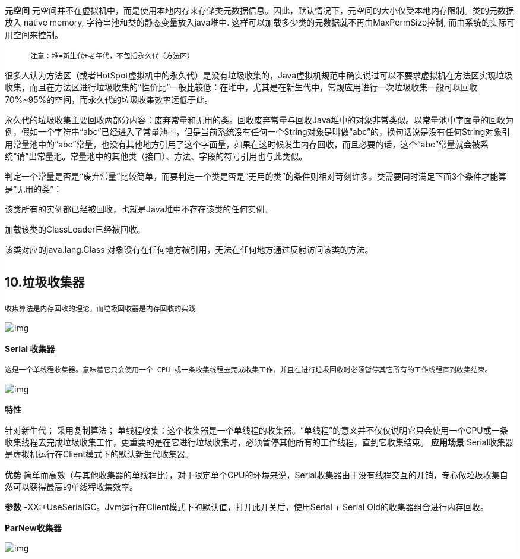 **元空间**
元空间并不在虚拟机中，而是使用本地内存来存储类元数据信息。因此，默认情况下，元空间的大小仅受本地内存限制。类的元数据放入 native memory, 字符串池和类的静态变量放入java堆中. 这样可以加载多少类的元数据就不再由MaxPermSize控制, 而由系统的实际可用空间来控制。

          注意：堆=新生代+老年代，不包括永久代（方法区）


很多人认为方法区（或者HotSpot虚拟机中的永久代）是没有垃圾收集的，Java虚拟机规范中确实说过可以不要求虚拟机在方法区实现垃圾收集，而且在方法区进行垃圾收集的“性价比”一般比较低：在堆中，尤其是在新生代中，常规应用进行一次垃圾收集一般可以回收70%~95%的空间，而永久代的垃圾收集效率远低于此。

永久代的垃圾收集主要回收两部分内容：废弃常量和无用的类。回收废弃常量与回收Java堆中的对象非常类似。以常量池中字面量的回收为例，假如一个字符串“abc”已经进入了常量池中，但是当前系统没有任何一个String对象是叫做“abc”的，换句话说是没有任何String对象引用常量池中的“abc”常量，也没有其他地方引用了这个字面量，如果在这时候发生内存回收，而且必要的话，这个“abc”常量就会被系统“请”出常量池。常量池中的其他类（接口）、方法、字段的符号引用也与此类似。

判定一个常量是否是“废弃常量”比较简单，而要判定一个类是否是“无用的类”的条件则相对苛刻许多。类需要同时满足下面3个条件才能算是“无用的类”：

该类所有的实例都已经被回收，也就是Java堆中不存在该类的任何实例。

加载该类的ClassLoader已经被回收。

该类对应的java.lang.Class 对象没有在任何地方被引用，无法在任何地方通过反射访问该类的方法。

## 10.垃圾收集器

```
收集算法是内存回收的理论，而垃圾回收器是内存回收的实践
```

![img](aHR0cHM6Ly91c2VyLWdvbGQtY2RuLnhpdHUuaW8vMjAxNy85LzQvMTVmYjc1NDc2MmZmNWRmM2Y3ZjYzZTVjMjZkNGQzYWU_aW1hZ2VWaWV3Mi8wL3cvMTI4MC9oLzk2MC9mb3JtYXQvd2VicC9pZ25vcmUtZXJyb3IvMQ.webp)

**Serial 收集器**

```
这是一个单线程收集器。意味着它只会使用一个 CPU 或一条收集线程去完成收集工作，并且在进行垃圾回收时必须暂停其它所有的工作线程直到收集结束。
```

  ![img](https://imgconvert.csdnimg.cn/aHR0cHM6Ly91c2VyLWdvbGQtY2RuLnhpdHUuaW8vMjAxNy85LzQvYjE4NDk0YjFlNTQ4NTFiYmJkMmVlNTI3NjBjYzM3NTQ_aW1hZ2VWaWV3Mi8wL3cvMTI4MC9oLzk2MC9mb3JtYXQvd2VicC9pZ25vcmUtZXJyb3IvMQ)

**特性**

针对新生代；
采用复制算法；
单线程收集：这个收集器是一个单线程的收集器。“单线程”的意义并不仅仅说明它只会使用一个CPU或一条收集线程去完成垃圾收集工作，更重要的是在它进行垃圾收集时，必须暂停其他所有的工作线程，直到它收集结束。
**应用场景** 
Serial收集器是虚拟机运行在Client模式下的默认新生代收集器。

**优势** 
简单而高效（与其他收集器的单线程比），对于限定单个CPU的环境来说，Serial收集器由于没有线程交互的开销，专心做垃圾收集自然可以获得最高的单线程收集效率。

**参数** 
-XX:+UseSerialGC。Jvm运行在Client模式下的默认值，打开此开关后，使用Serial + Serial Old的收集器组合进行内存回收。



**ParNew收集器**

![img](aHR0cHM6Ly91c2VyLWdvbGQtY2RuLnhpdHUuaW8vMjAxNy85LzQvMTU0NjVmYjJlMTdjYjVkNjY1YzI1YmI5OGFjZmVhOTM_aW1hZ2VWaWV3Mi8wL3cvMTI4MC9oLzk2MC9mb3JtYXQvd2VicC9pZ25vcmUtZXJyb3IvMQ.webp)
